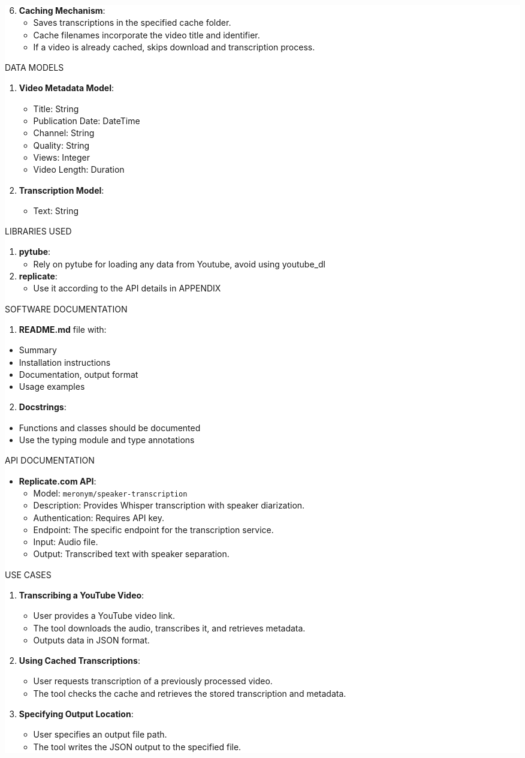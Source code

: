 6. **Caching Mechanism**:
   - Saves transcriptions in the specified cache folder.
   - Cache filenames incorporate the video title and identifier.
   - If a video is already cached, skips download and transcription process.

DATA MODELS
1. **Video Metadata Model**:
   - Title: String
   - Publication Date: DateTime
   - Channel: String
   - Quality: String
   - Views: Integer
   - Video Length: Duration

2. **Transcription Model**:
   - Text: String

LIBRARIES USED
1. **pytube**:
   - Rely on pytube for loading any data from Youtube, avoid using youtube_dl
2. **replicate**:
   - Use it according to the API details in APPENDIX

SOFTWARE DOCUMENTATION
 1. **README.md** file with:
   - Summary
   - Installation instructions
   - Documentation, output format
   - Usage examples
 2. **Docstrings**:
   - Functions and classes should be documented
   - Use the typing module and type annotations

API DOCUMENTATION
- **Replicate.com API**:
  - Model: `meronym/speaker-transcription`
  - Description: Provides Whisper transcription with speaker diarization.
  - Authentication: Requires API key.
  - Endpoint: The specific endpoint for the transcription service.
  - Input: Audio file.
  - Output: Transcribed text with speaker separation.

USE CASES
1. **Transcribing a YouTube Video**:
   - User provides a YouTube video link.
   - The tool downloads the audio, transcribes it, and retrieves metadata.
   - Outputs data in JSON format.

2. **Using Cached Transcriptions**:
   - User requests transcription of a previously processed video.
   - The tool checks the cache and retrieves the stored transcription and metadata.

3. **Specifying Output Location**:
   - User specifies an output file path.
   - The tool writes the JSON output to the specified file.
